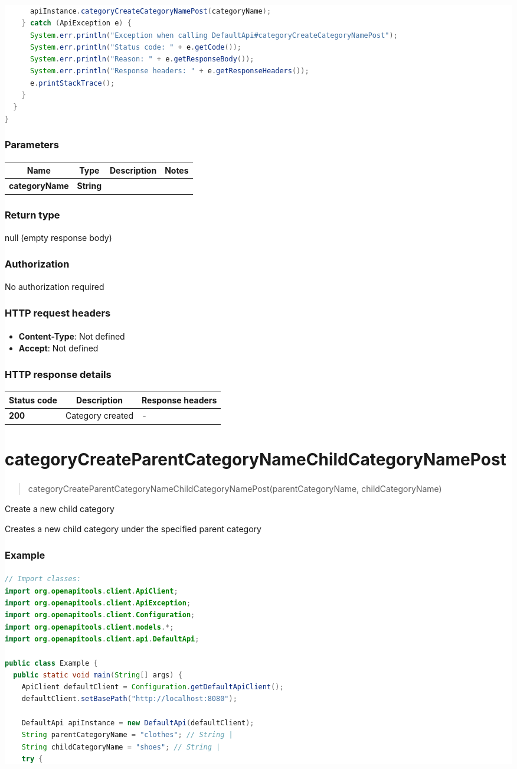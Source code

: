 ```java
      apiInstance.categoryCreateCategoryNamePost(categoryName);
    } catch (ApiException e) {
      System.err.println("Exception when calling DefaultApi#categoryCreateCategoryNamePost");
      System.err.println("Status code: " + e.getCode());
      System.err.println("Reason: " + e.getResponseBody());
      System.err.println("Response headers: " + e.getResponseHeaders());
      e.printStackTrace();
    }
  }
}
```

### Parameters

| Name | Type | Description  | Notes |
|------------- | ------------- | ------------- | -------------|
| **categoryName** | **String**|  | |

### Return type

null (empty response body)

### Authorization

No authorization required

### HTTP request headers

 - **Content-Type**: Not defined
 - **Accept**: Not defined

### HTTP response details
| Status code | Description | Response headers |
|-------------|-------------|------------------|
| **200** | Category created |  -  |

<a id="categoryCreateParentCategoryNameChildCategoryNamePost"></a>
# **categoryCreateParentCategoryNameChildCategoryNamePost**
> categoryCreateParentCategoryNameChildCategoryNamePost(parentCategoryName, childCategoryName)

Create a new child category

Creates a new child category under the specified parent category

### Example
```java
// Import classes:
import org.openapitools.client.ApiClient;
import org.openapitools.client.ApiException;
import org.openapitools.client.Configuration;
import org.openapitools.client.models.*;
import org.openapitools.client.api.DefaultApi;

public class Example {
  public static void main(String[] args) {
    ApiClient defaultClient = Configuration.getDefaultApiClient();
    defaultClient.setBasePath("http://localhost:8080");

    DefaultApi apiInstance = new DefaultApi(defaultClient);
    String parentCategoryName = "clothes"; // String | 
    String childCategoryName = "shoes"; // String | 
    try {
```